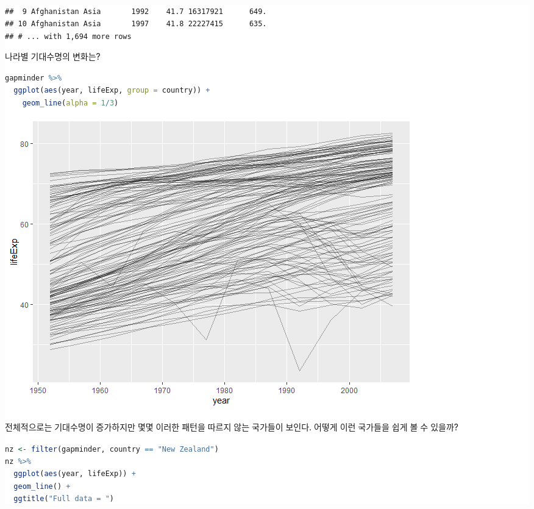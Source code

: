     ##  9 Afghanistan Asia       1992    41.7 16317921      649.
    ## 10 Afghanistan Asia       1997    41.8 22227415      635.
    ## # ... with 1,694 more rows

나라별 기대수명의 변화는?

``` r
gapminder %>% 
  ggplot(aes(year, lifeExp, group = country)) +
    geom_line(alpha = 1/3)
```

![](Part4-2-_files/figure-gfm/unnamed-chunk-3-1.png)

전체적으로는 기대수명이 증가하지만 몇몇 이러한 패턴을 따르지 않는 국가들이 보인다. 어떻게 이런 국가들을 쉽게 볼 수 있을까?

``` r
nz <- filter(gapminder, country == "New Zealand")
nz %>% 
  ggplot(aes(year, lifeExp)) +
  geom_line() +
  ggtitle("Full data = ")
```
